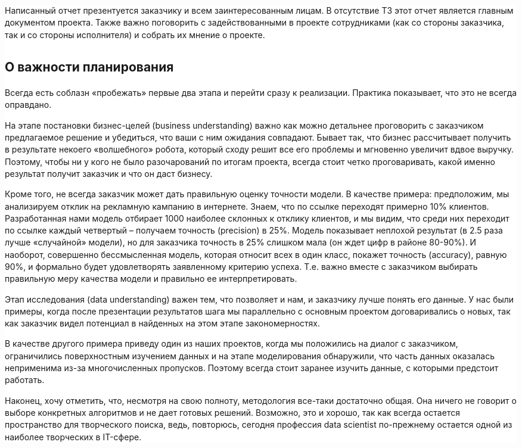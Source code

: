 Написанный отчет презентуется заказчику и всем заинтересованным лицам. В отсутствие ТЗ этот отчет является главным документом проекта. Также важно поговорить с задействованными в проекте сотрудниками (как со стороны заказчика, так и со стороны исполнителя) и собрать их мнение о проекте.



## О важности планирования

Всегда есть соблазн «пробежать» первые два этапа и перейти сразу к реализации. Практика показывает, что это не всегда оправдано. 

На этапе постановки бизнес-целей (business understanding) важно как можно детальнее проговорить с заказчиком предлагаемое решение и убедиться, что ваши с ним ожидания совпадают. Бывает так, что бизнес рассчитывает получить в результате некоего «волшебного» робота, который сходу решит все его проблемы и мгновенно увеличит вдвое выручку. Поэтому, чтобы ни у кого не было разочарований по итогам проекта, всегда стоит четко проговаривать, какой именно результат получит заказчик и что он даст бизнесу.

Кроме того, не всегда заказчик может дать правильную оценку точности модели. В качестве примера: предположим, мы анализируем отклик на рекламную кампанию в интернете. Знаем, что по ссылке переходят примерно 10% клиентов. Разработанная нами модель отбирает 1000 наиболее склонных к отклику клиентов, и мы видим, что среди них переходит по ссылке каждый четвертый – получаем точность (precision) в 25%. Модель показывает неплохой результат (в 2.5 раза лучше «случайной» модели), но для заказчика точность в 25% слишком мала (он ждет цифр в районе 80-90%). И наоборот, совершенно бессмысленная модель, которая относит всех в один класс, покажет точность (accuracy), равную 90%, и формально будет удовлетворять заявленному критерию успеха. Т.е. важно вместе с заказчиком выбирать правильную меру качества модели и правильно ее интерпретировать.

Этап исследования (data understanding) важен тем, что позволяет и нам, и заказчику лучше понять его данные. У нас были примеры, когда после презентации результатов шага мы параллельно с основным проектом договаривались о новых, так как заказчик видел потенциал в найденных на этом этапе закономерностях.

В качестве другого примера приведу один из наших проектов, когда мы положились на диалог с заказчиком, ограничились поверхностным изучением данных и на этапе моделирования обнаружили, что часть данных оказалась неприменима из-за многочисленных пропусков. Поэтому всегда стоит заранее изучить данные, с которыми предстоит работать.

Наконец, хочу отметить, что, несмотря на свою полноту, методология все-таки достаточно общая. Она ничего не говорит о выборе конкретных алгоритмов и не дает готовых решений. Возможно, это и хорошо, так как всегда остается пространство для творческого поиска, ведь, повторюсь, сегодня профессия data scientist по-прежнему остается одной из наиболее творческих в IT-сфере.



```python editable=true slideshow={"slide_type": ""}

```
